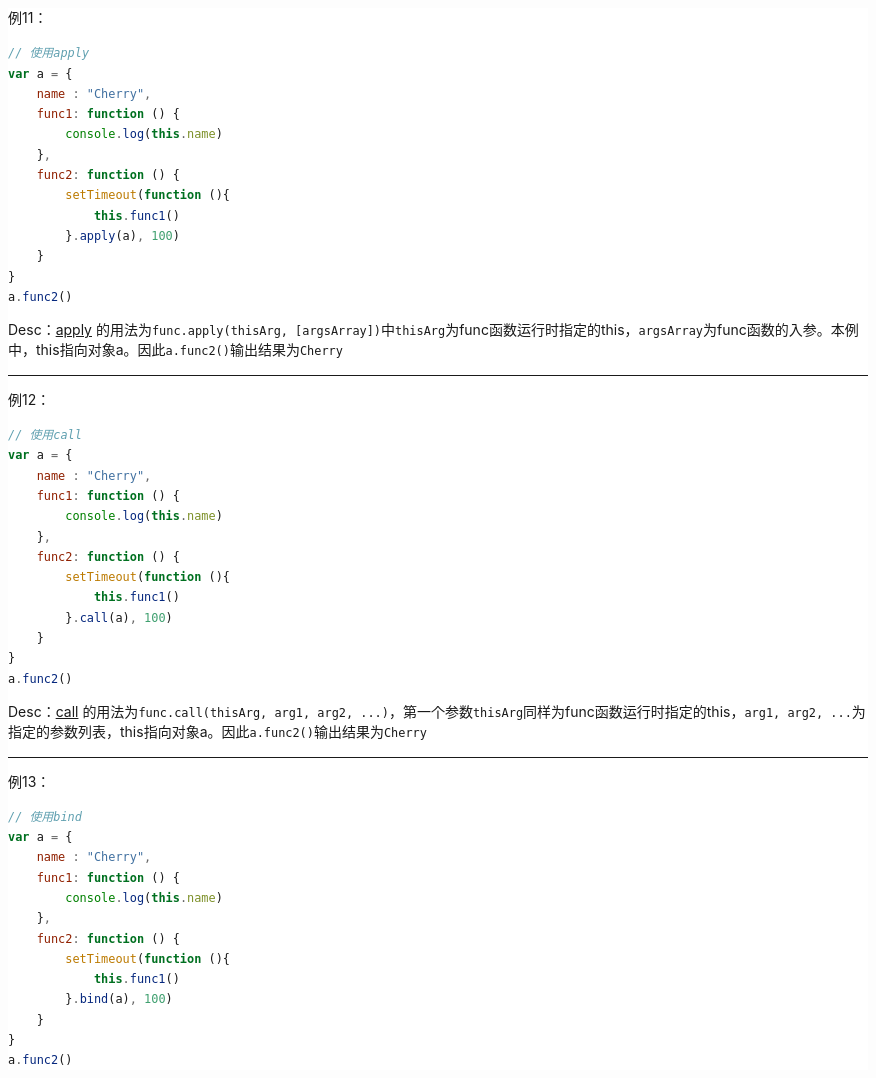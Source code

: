 例11：

```javascript
// 使用apply
var a = {
    name : "Cherry",
    func1: function () {
        console.log(this.name)
    },
    func2: function () {
        setTimeout(function (){
            this.func1()
        }.apply(a), 100)
    }
}
a.func2() 
```

Desc：[apply](https://developer.mozilla.org/zh-CN/docs/Web/JavaScript/Reference/Global_Objects/Function/apply) 的用法为`func.apply(thisArg, [argsArray])`中`thisArg`为func函数运行时指定的this，`argsArray`为func函数的入参。本例中，this指向对象a。因此`a.func2()`输出结果为`Cherry`

***

例12：

```javascript
// 使用call
var a = {
    name : "Cherry",
    func1: function () {
        console.log(this.name)
    },
    func2: function () {
        setTimeout(function (){
            this.func1()
        }.call(a), 100)
    }
}
a.func2()
``` 

Desc：[call](https://developer.mozilla.org/zh-CN/docs/Web/JavaScript/Reference/Global_Objects/Function/call) 的用法为`func.call(thisArg, arg1, arg2, ...)`，第一个参数`thisArg`同样为func函数运行时指定的this，`arg1, arg2, ...`为指定的参数列表，this指向对象a。因此`a.func2()`输出结果为`Cherry`

***

例13：

```javascript
// 使用bind
var a = {
    name : "Cherry",
    func1: function () {
        console.log(this.name)
    },
    func2: function () {
        setTimeout(function (){
            this.func1()
        }.bind(a), 100)
    }
}
a.func2()
```
